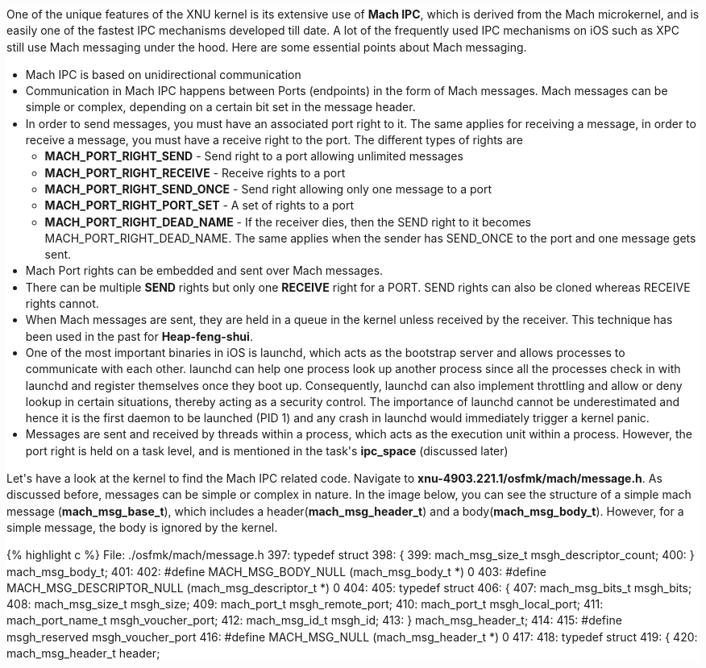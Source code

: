 One of the unique features of the XNU kernel is its extensive use of **Mach IPC**, which is derived from the Mach microkernel, and is easily one of the fastest IPC mechanisms developed till date. A lot of the frequently used IPC mechanisms on iOS such as XPC still use Mach messaging under the hood. Here are some essential points about Mach messaging.

*   Mach IPC is based on unidirectional communication
*   Communication in Mach IPC happens between Ports (endpoints) in the form of Mach messages. Mach messages can be simple or complex, depending on a certain bit set in the message header.
*   In order to send messages, you must have an associated port right to it. The same applies for receiving a message, in order to receive a message, you must have a receive right to the port. The different types of rights are
    *   **MACH_PORT_RIGHT_SEND** - Send right to a port allowing unlimited messages
    *   **MACH_PORT_RIGHT_RECEIVE** - Receive rights to a port
    *   **MACH_PORT_RIGHT_SEND_ONCE** - Send right allowing only one message to a port
    *   **MACH_PORT_RIGHT_PORT_SET** - A set of rights to a port
    *   **MACH_PORT_RIGHT_DEAD_NAME** - If the receiver dies, then the SEND right to it becomes MACH_PORT_RIGHT_DEAD_NAME. The same applies when the sender has SEND_ONCE to the port and one message gets sent.
*   Mach Port rights can be embedded and sent over Mach messages.
*   There can be multiple **SEND** rights but only one **RECEIVE** right for a PORT. SEND rights can also be cloned whereas RECEIVE rights cannot.
*   When Mach messages are sent, they are held in a queue in the kernel unless received by the receiver. This technique has been used in the past for **Heap-feng-shui**.
*   One of the most important binaries in iOS is launchd, which acts as the bootstrap server and allows processes to communicate with each other. launchd can help one process look up another process since all the processes check in with launchd and register themselves once they boot up. Consequently, launchd can also implement throttling and allow or deny lookup in certain situations, thereby acting as a security control. The importance of launchd cannot be underestimated and hence it is the first daemon to be launched (PID 1) and any crash in launchd would immediately trigger a kernel panic.
*   Messages are sent and received by threads within a process, which acts as the execution unit within a process. However, the port right is held on a task level, and is mentioned in the task's **ipc_space** (discussed later)

Let's have a look at the kernel to find the Mach IPC related code. Navigate to **xnu-4903.221.1/osfmk/mach/message.h**. As discussed before, messages can be simple or complex in nature. In the image below, you can see the structure of a simple mach message (**mach_msg_base_t**), which includes a header(**mach_msg_header_t**) and a body(**mach_msg_body_t**). However, for a simple message, the body is ignored by the kernel.

{% highlight c %}
    File: ./osfmk/mach/message.h
    397: typedef struct
    398: {
    399:         mach_msg_size_t msgh_descriptor_count;
    400: } mach_msg_body_t;
    401: 
    402: #define MACH_MSG_BODY_NULL (mach_msg_body_t *) 0
    403: #define MACH_MSG_DESCRIPTOR_NULL (mach_msg_descriptor_t *) 0
    404: 
    405: typedef	struct 
    406: {
    407:   mach_msg_bits_t	msgh_bits;
    408:   mach_msg_size_t	msgh_size;
    409:   mach_port_t		msgh_remote_port;
    410:   mach_port_t		msgh_local_port;
    411:   mach_port_name_t	msgh_voucher_port;
    412:   mach_msg_id_t		msgh_id;
    413: } mach_msg_header_t;
    414: 
    415: #define	msgh_reserved		msgh_voucher_port
    416: #define MACH_MSG_NULL	(mach_msg_header_t *) 0
    417: 
    418: typedef struct
    419: {
    420:         mach_msg_header_t       header;
